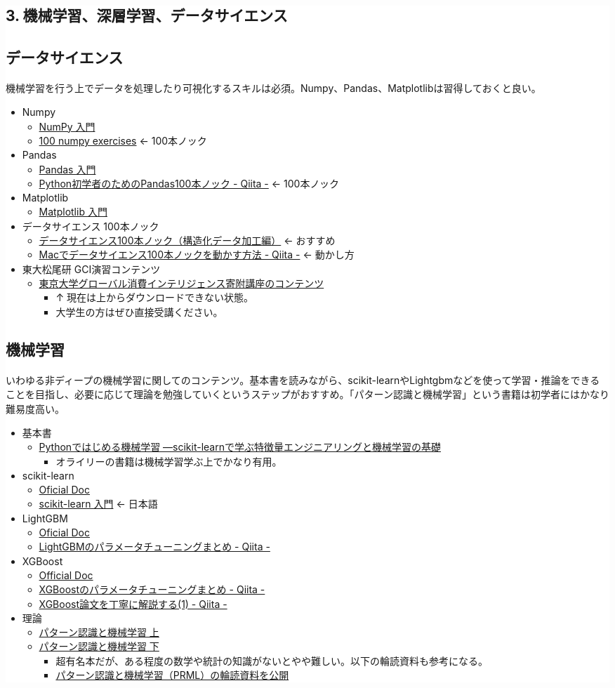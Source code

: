 ## 3\. 機械学習、深層学習、データサイエンス

## データサイエンス

機械学習を行う上でデータを処理したり可視化するスキルは必須。Numpy、Pandas、Matplotlibは習得しておくと良い。

- Numpy
	- [NumPy 入門](https://tutorials.chainer.org/ja/08_Introduction_to_NumPy.html)
	- [100 numpy exercises](https://github.com/rougier/numpy-100/blob/master/100_Numpy_exercises.md) ← 100本ノック
- Pandas
	- [Pandas 入門](https://tutorials.chainer.org/ja/11_Introduction_to_Pandas.html)
	- [Python初学者のためのPandas100本ノック - Qiita -](https://qiita.com/kunishou/items/bd5fad9a334f4f5be51c) ← 100本ノック
- Matplotlib
	- [Matplotlib 入門](https://tutorials.chainer.org/ja/12_Introduction_to_Matplotlib.html)
- データサイエンス 100本ノック
	- [データサイエンス100本ノック（構造化データ加工編）](https://github.com/The-Japan-DataScientist-Society/100knocks-preprocess) ← おすすめ
	- [Macでデータサイエンス100本ノックを動かす方法 - Qiita -](https://qiita.com/karaage0703/items/1b18b1f4ab65d35afb5f) ← 動かし方
- 東大松尾研 GCI演習コンテンツ
	- [東京大学グローバル消費インテリジェンス寄附講座のコンテンツ](https://weblab.t.u-tokyo.ac.jp/gci_contents/)
		- ↑ 現在は上からダウンロードできない状態。
		- 大学生の方はぜひ直接受講ください。

## 機械学習

いわゆる非ディープの機械学習に関してのコンテンツ。基本書を読みながら、scikit-learnやLightgbmなどを使って学習・推論をできることを目指し、必要に応じて理論を勉強していくというステップがおすすめ。「パターン認識と機械学習」という書籍は初学者にはかなり難易度高い。

- 基本書
	- [Pythonではじめる機械学習 ―scikit-learnで学ぶ特徴量エンジニアリングと機械学習の基礎](https://www.amazon.co.jp/Python%E3%81%A7%E3%81%AF%E3%81%98%E3%82%81%E3%82%8B%E6%A9%9F%E6%A2%B0%E5%AD%A6%E7%BF%92-%E2%80%95scikit-learn%E3%81%A7%E5%AD%A6%E3%81%B6%E7%89%B9%E5%BE%B4%E9%87%8F%E3%82%A8%E3%83%B3%E3%82%B8%E3%83%8B%E3%82%A2%E3%83%AA%E3%83%B3%E3%82%B0%E3%81%A8%E6%A9%9F%E6%A2%B0%E5%AD%A6%E7%BF%92%E3%81%AE%E5%9F%BA%E7%A4%8E-Andreas-C-Muller/dp/4873117984/ref=asc_df_4873117984/?tag=jpgo-22&linkCode=df0&hvadid=295686767484&hvpos=&hvnetw=g&hvrand=3911510148755802076&hvpone=&hvptwo=&hvqmt=&hvdev=c&hvdvcmdl=&hvlocint=&hvlocphy=1009472&hvtargid=pla-526272655673&psc=1&th=1&psc=1)
		- オライリーの書籍は機械学習学ぶ上でかなり有用。
- scikit-learn
	- [Oficial Doc](https://scikit-learn.org/stable/)
	- [scikit-learn 入門](https://tutorials.chainer.org/ja/09_Introduction_to_Scikit-learn.html) ← 日本語
- LightGBM
	- [Oficial Doc](https://lightgbm.readthedocs.io/en/latest/Python-Intro.html)
	- [LightGBMのパラメータチューニングまとめ - Qiita -](https://qiita.com/c60evaporator/items/351188110f328ff921b9)
- XGBoost
	- [Official Doc](https://xgboost.readthedocs.io/en/stable/python/index.html)
	- [XGBoostのパラメータチューニングまとめ - Qiita -](https://qiita.com/c60evaporator/items/a9a049c3469f6b4872c6)
	- [XGBoost論文を丁寧に解説する(1) - Qiita -](https://qiita.com/triwave33/items/aad60f25485a4595b5c8)
- 理論
	- [パターン認識と機械学習 上](https://www.amazon.co.jp/%E3%83%91%E3%82%BF%E3%83%BC%E3%83%B3%E8%AA%8D%E8%AD%98%E3%81%A8%E6%A9%9F%E6%A2%B0%E5%AD%A6%E7%BF%92-%E4%B8%8A-C-M-%E3%83%93%E3%82%B7%E3%83%A7%E3%83%83%E3%83%97/dp/4621061224)
	- [パターン認識と機械学習 下](https://www.amazon.co.jp/%E3%83%91%E3%82%BF%E3%83%BC%E3%83%B3%E8%AA%8D%E8%AD%98%E3%81%A8%E6%A9%9F%E6%A2%B0%E5%AD%A6%E7%BF%92-%E4%B8%8B-%E3%83%99%E3%82%A4%E3%82%BA%E7%90%86%E8%AB%96%E3%81%AB%E3%82%88%E3%82%8B%E7%B5%B1%E8%A8%88%E7%9A%84%E4%BA%88%E6%B8%AC-C-M-%E3%83%93%E3%82%B7%E3%83%A7%E3%83%83%E3%83%97/dp/4621061240/ref=pd_bxgy_img_1/356-3019440-1094367?pd_rd_w=TYa4B&pf_rd_p=d8f6e0ab-48ef-4eca-99d5-60d97e927468&pf_rd_r=H36WTSQECGCTF4EZJ64R&pd_rd_r=24524bf6-ebf2-49b7-891f-fa9ce874a229&pd_rd_wg=N3WyR&pd_rd_i=4621061240&psc=1)
		- 超有名本だが、ある程度の数学や統計の知識がないとやや難しい。以下の輪読資料も参考になる。
		- [パターン認識と機械学習（PRML）の輪読資料を公開](https://deeplearning.jp/deep-learning-day18-2/)
